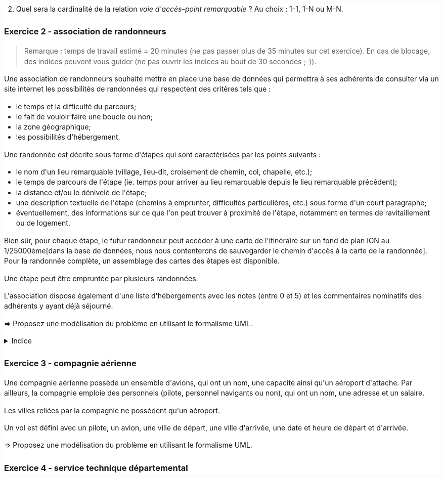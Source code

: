 2. Quel sera la cardinalité de la relation *voie d'accès*-*point remarquable* ? Au choix : 1-1, 1-N ou M-N.

### Exercice 2 - association de randonneurs

> Remarque : temps de travail estimé = 20 minutes (ne pas passer plus de 35 minutes sur cet exercice). En cas de blocage, des indices peuvent vous guider (ne pas ouvrir les indices au bout de 30 secondes ;-)).

Une association de randonneurs souhaite mettre en place une base de données qui permettra à ses adhérents de consulter via un site internet les possibilités de randonnées qui respectent des critères tels que :

* le temps et la difficulté du parcours;
* le fait de vouloir faire une boucle ou non;
* la zone géographique;
* les possibilités d'hébergement.

Une randonnée est décrite sous forme d'étapes qui sont caractérisées par les points suivants :

* le nom d'un lieu remarquable (village, lieu-dit, croisement de chemin, col, chapelle, etc.);
* le temps de parcours de l'étape (ie. temps pour arriver au lieu remarquable depuis le lieu remarquable précédent);
* la distance et/ou le dénivelé de l'étape;
* une description textuelle de l'étape (chemins à emprunter, difficultés particulières, etc.) sous forme d'un court paragraphe;
* éventuellement, des informations sur ce que l'on peut trouver à proximité de l'étape, notamment en termes de ravitaillement ou de logement.

Bien sûr, pour chaque étape, le futur randonneur peut accéder à une carte de l'itinéraire sur un fond de plan IGN au 1/25000ème[dans la base de données, nous nous contenterons de sauvegarder le chemin d'accès à la carte de la randonnée]. Pour la randonnée complète, un assemblage des cartes des étapes est disponible.

Une étape peut être empruntée par plusieurs randonnées.

L'association dispose également d'une liste d'hébergements avec les notes (entre 0 et 5) et les commentaires nominatifs des adhérents y ayant déjà séjourné.

=> Proposez une modélisation du problème en utilisant le formalisme UML.

<details><summary>Indice</summary></details>

### Exercice 3 - compagnie aérienne

Une compagnie aérienne possède un ensemble d'avions, qui ont un nom, une capacité ainsi qu'un aéroport d'attache. Par ailleurs, la compagnie emploie des personnels (pilote, personnel navigants ou non), qui ont un nom, une adresse et un salaire.

Les villes reliées par la compagnie ne possèdent qu'un aéroport.

Un vol est défini avec un pilote, un avion, une ville de départ, une ville d'arrivée, une date et heure de départ et d'arrivée.

=> Proposez une modélisation du problème en utilisant le formalisme UML.

### Exercice 4 - service technique départemental
